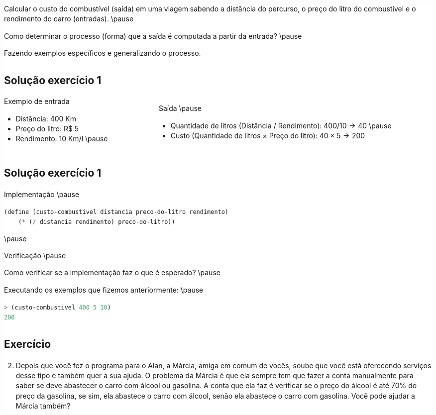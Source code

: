 Calcular o custo do combustível (saída) em uma viagem sabendo a distância do percurso, o preço do litro do combustível e o rendimento do carro (entradas). \pause

Como determinar o processo (forma) que a saída é computada a partir da entrada? \pause

Fazendo exemplos específicos e generalizando o processo.


## Solução exercício 1

<div class="columns">
<div class="column" width="50%">
Exemplo de entrada

- Distância: 400 Km
- Preço do litro: R\$ 5
- Rendimento: 10 Km/l \pause

</div>
<div class="column" width="50%">

Saída \pause

- Quantidade de litros (Distância / Rendimento): $400 / 10 \rightarrow 40$ \pause
- Custo (Quantidade de litros $\times$ Preço do litro): $40 \times 5 \rightarrow 200$

</div>
</div>


## Solução exercício 1

Implementação \pause

```scheme
(define (custo-combustivel distancia preco-do-litro rendimento)
    (* (/ distancia rendimento) preco-do-litro))
```

\pause

Verificação \pause

Como verificar se a implementação faz o que é esperado? \pause

Executando os exemplos que fizemos anteriormente: \pause

```scheme
> (custo-combustivel 400 5 10)
200
```


## Exercício

2. Depois que você fez o programa para o Alan, a Márcia, amiga em comum de vocês, soube que você está oferecendo serviços desse tipo e também quer a sua ajuda. O problema da Márcia é que ela sempre tem que fazer a conta manualmente para saber se deve abastecer o carro com álcool ou gasolina. A conta que ela faz é verificar se o preço do álcool é até 70% do preço da gasolina, se sim, ela abastece o carro com álcool, senão ela abastece o carro com gasolina. Você pode ajudar a Márcia também?
